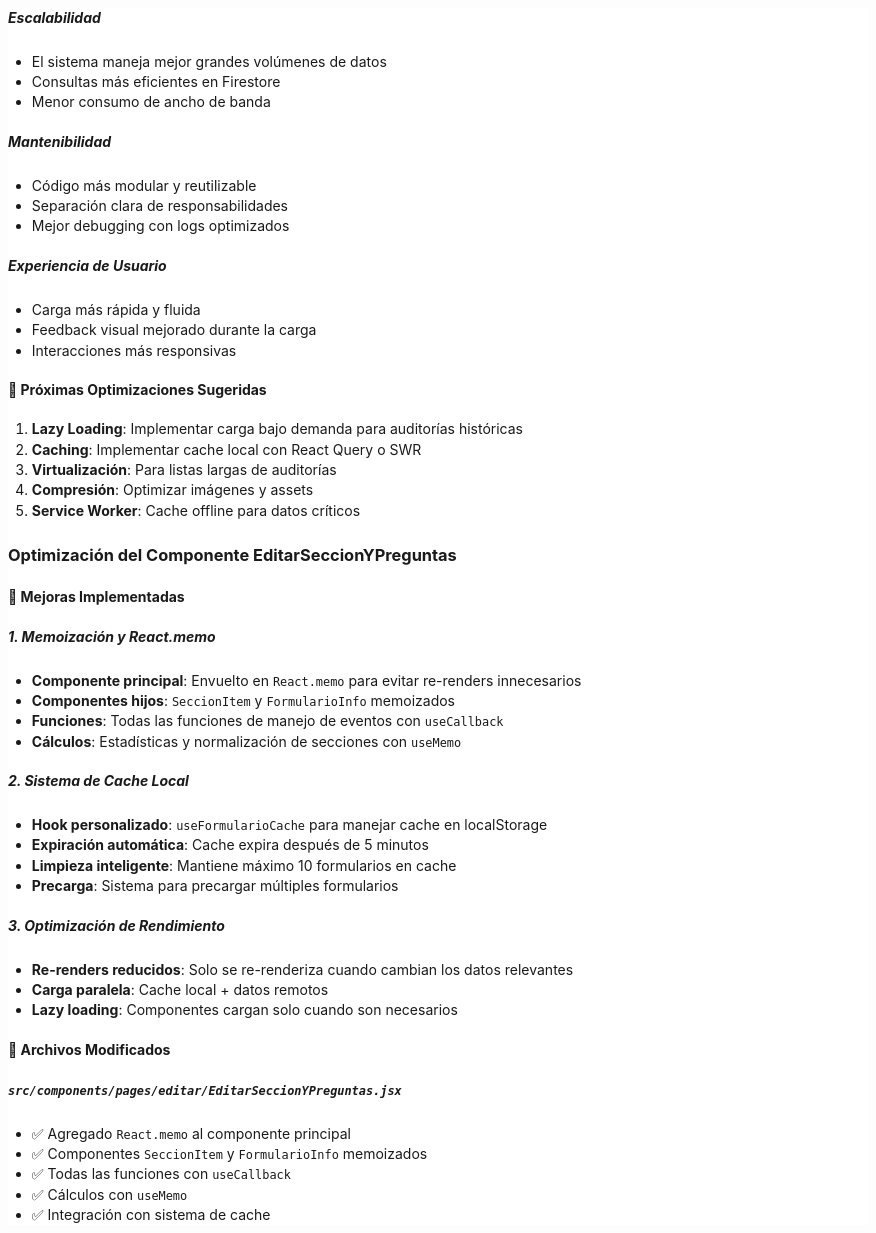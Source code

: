 ##### **Escalabilidad**
- El sistema maneja mejor grandes volúmenes de datos
- Consultas más eficientes en Firestore
- Menor consumo de ancho de banda

##### **Mantenibilidad**
- Código más modular y reutilizable
- Separación clara de responsabilidades
- Mejor debugging con logs optimizados

##### **Experiencia de Usuario**
- Carga más rápida y fluida
- Feedback visual mejorado durante la carga
- Interacciones más responsivas

#### **📝 Próximas Optimizaciones Sugeridas**

1. **Lazy Loading**: Implementar carga bajo demanda para auditorías históricas
2. **Caching**: Implementar cache local con React Query o SWR
3. **Virtualización**: Para listas largas de auditorías
4. **Compresión**: Optimizar imágenes y assets
5. **Service Worker**: Cache offline para datos críticos

### **Optimización del Componente EditarSeccionYPreguntas**

#### **🚀 Mejoras Implementadas**

##### **1. Memoización y React.memo**
- **Componente principal**: Envuelto en `React.memo` para evitar re-renders innecesarios
- **Componentes hijos**: `SeccionItem` y `FormularioInfo` memoizados
- **Funciones**: Todas las funciones de manejo de eventos con `useCallback`
- **Cálculos**: Estadísticas y normalización de secciones con `useMemo`

##### **2. Sistema de Cache Local**
- **Hook personalizado**: `useFormularioCache` para manejar cache en localStorage
- **Expiración automática**: Cache expira después de 5 minutos
- **Limpieza inteligente**: Mantiene máximo 10 formularios en cache
- **Precarga**: Sistema para precargar múltiples formularios

##### **3. Optimización de Rendimiento**
- **Re-renders reducidos**: Solo se re-renderiza cuando cambian los datos relevantes
- **Carga paralela**: Cache local + datos remotos
- **Lazy loading**: Componentes cargan solo cuando son necesarios

#### **📁 Archivos Modificados**

##### **`src/components/pages/editar/EditarSeccionYPreguntas.jsx`**
- ✅ Agregado `React.memo` al componente principal
- ✅ Componentes `SeccionItem` y `FormularioInfo` memoizados
- ✅ Todas las funciones con `useCallback`
- ✅ Cálculos con `useMemo`
- ✅ Integración con sistema de cache
